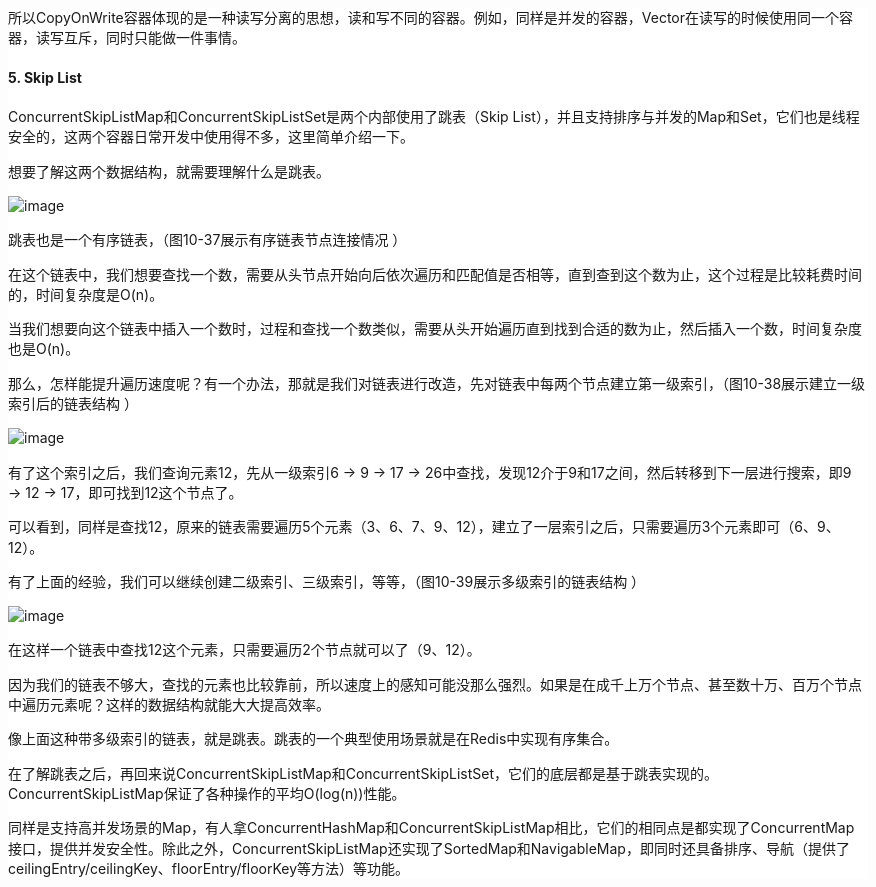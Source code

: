 所以CopyOnWrite容器体现的是一种读写分离的思想，读和写不同的容器。例如，同样是并发的容器，Vector在读写的时候使用同一个容器，读写互斥，同时只能做一件事情。

#### 5. Skip List

ConcurrentSkipListMap和ConcurrentSkipListSet是两个内部使用了跳表（Skip List），并且支持排序与并发的Map和Set，它们也是线程安全的，这两个容器日常开发中使用得不多，这里简单介绍一下。

想要了解这两个数据结构，就需要理解什么是跳表。

![image](https://github.com/user-attachments/assets/193d47bc-aa04-4cb4-8838-6f3fa6e1b961)


跳表也是一个有序链表，（图10-37展示有序链表节点连接情况 ）

在这个链表中，我们想要查找一个数，需要从头节点开始向后依次遍历和匹配值是否相等，直到查到这个数为止，这个过程是比较耗费时间的，时间复杂度是O(n)。

当我们想要向这个链表中插入一个数时，过程和查找一个数类似，需要从头开始遍历直到找到合适的数为止，然后插入一个数，时间复杂度也是O(n)。

那么，怎样能提升遍历速度呢？有一个办法，那就是我们对链表进行改造，先对链表中每两个节点建立第一级索引，（图10-38展示建立一级索引后的链表结构 ）

![image](https://github.com/user-attachments/assets/c3f5238c-9858-43ac-8a1e-0fc097804d3c)


有了这个索引之后，我们查询元素12，先从一级索引6 → 9 → 17 → 26中查找，发现12介于9和17之间，然后转移到下一层进行搜索，即9 → 12 → 17，即可找到12这个节点了。

可以看到，同样是查找12，原来的链表需要遍历5个元素（3、6、7、9、12），建立了一层索引之后，只需要遍历3个元素即可（6、9、12）。

有了上面的经验，我们可以继续创建二级索引、三级索引，等等，（图10-39展示多级索引的链表结构 ）

![image](https://github.com/user-attachments/assets/a8b45b15-be40-48e2-ba18-d203ea8bdf60)


在这样一个链表中查找12这个元素，只需要遍历2个节点就可以了（9、12）。

因为我们的链表不够大，查找的元素也比较靠前，所以速度上的感知可能没那么强烈。如果是在成千上万个节点、甚至数十万、百万个节点中遍历元素呢？这样的数据结构就能大大提高效率。

像上面这种带多级索引的链表，就是跳表。跳表的一个典型使用场景就是在Redis中实现有序集合。

在了解跳表之后，再回来说ConcurrentSkipListMap和ConcurrentSkipListSet，它们的底层都是基于跳表实现的。ConcurrentSkipListMap保证了各种操作的平均O(log(n))性能。

同样是支持高并发场景的Map，有人拿ConcurrentHashMap和ConcurrentSkipListMap相比，它们的相同点是都实现了ConcurrentMap接口，提供并发安全性。除此之外，ConcurrentSkipListMap还实现了SortedMap和NavigableMap，即同时还具备排序、导航（提供了ceilingEntry/ceilingKey、floorEntry/floorKey等方法）等功能。 
